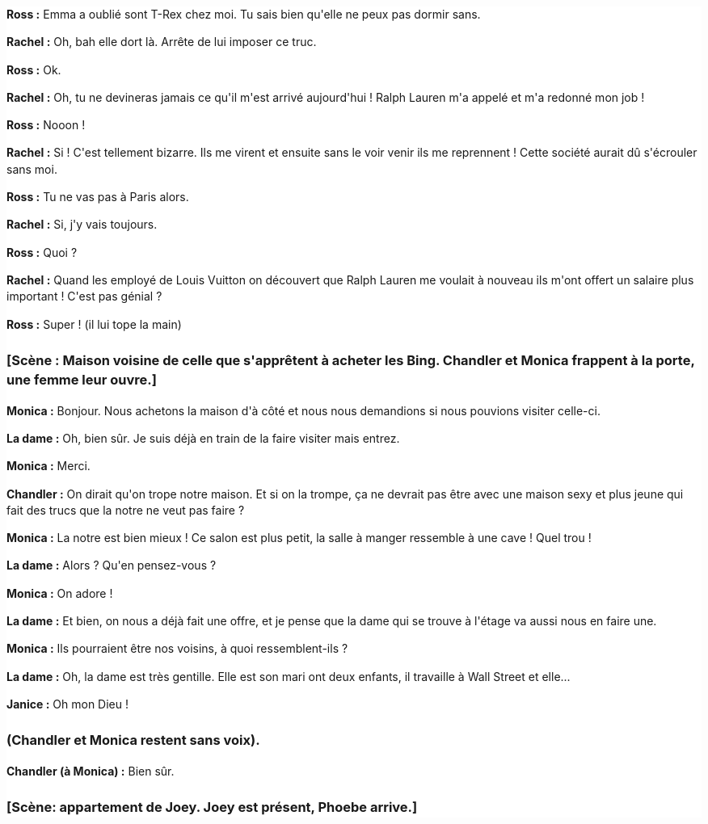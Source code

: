 **Ross :** Emma a oublié sont T-Rex chez moi. Tu sais bien qu'elle ne peux pas dormir sans.

**Rachel :** Oh, bah elle dort là. Arrête de lui imposer ce truc.

**Ross :** Ok.

**Rachel :** Oh, tu ne devineras jamais ce qu'il m'est arrivé aujourd'hui ! Ralph Lauren m'a appelé et m'a redonné mon job !

**Ross :** Nooon !

**Rachel :** Si ! C'est tellement bizarre. Ils me virent et ensuite sans le voir venir ils me reprennent ! Cette société aurait dû s'écrouler sans moi.

**Ross :** Tu ne vas pas à Paris alors.

**Rachel :** Si, j'y vais toujours.

**Ross :** Quoi ?

**Rachel :** Quand les employé de Louis Vuitton on découvert que Ralph Lauren me voulait à nouveau ils m'ont offert un salaire plus important ! C'est pas génial ?

**Ross :** Super ! (il lui tope  la main)

### [Scène : Maison voisine de celle que s'apprêtent à acheter les Bing. Chandler et Monica frappent à la porte, une femme leur ouvre.]

**Monica :** Bonjour. Nous achetons la maison d'à côté et nous nous demandions si nous pouvions visiter celle-ci.

**La dame :** Oh, bien sûr. Je suis déjà en train de la faire visiter mais entrez.

**Monica :** Merci.

**Chandler :** On dirait qu'on trope notre maison. Et si on la trompe, ça ne devrait pas être avec une maison sexy et plus jeune qui fait des trucs que la notre ne veut pas faire ?

**Monica :** La notre est bien mieux ! Ce salon est plus petit, la salle à manger ressemble à une cave ! Quel trou !

**La dame :** Alors ? Qu'en pensez-vous ?

**Monica :** On adore !

**La dame :** Et bien, on nous a déjà fait une offre, et je pense que la dame qui se trouve à l'étage va aussi nous en faire une.

**Monica :** Ils pourraient être nos voisins, à quoi ressemblent-ils ?

**La dame :** Oh, la dame est très gentille. Elle est son mari ont deux enfants, il travaille à Wall Street et elle...

**Janice :** Oh mon Dieu !

### (Chandler et Monica restent sans voix).

**Chandler (à Monica) :** Bien sûr.

### [Scène: appartement de Joey. Joey est présent, Phoebe arrive.]
